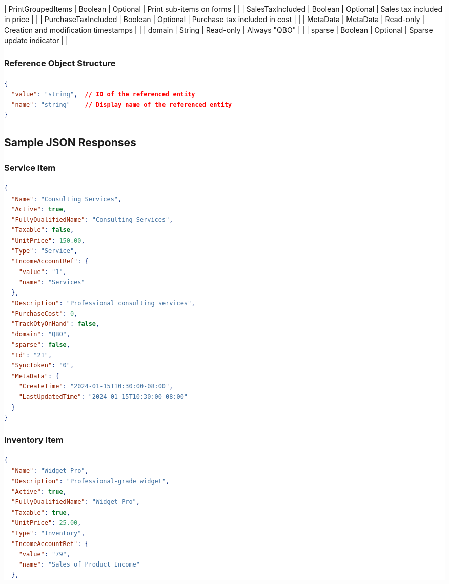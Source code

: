 | PrintGroupedItems | Boolean | Optional | Print sub-items on forms | |
| SalesTaxIncluded | Boolean | Optional | Sales tax included in price | |
| PurchaseTaxIncluded | Boolean | Optional | Purchase tax included in cost | |
| MetaData | MetaData | Read-only | Creation and modification timestamps | |
| domain | String | Read-only | Always "QBO" | |
| sparse | Boolean | Optional | Sparse update indicator | |

### Reference Object Structure

```json
{
  "value": "string",  // ID of the referenced entity
  "name": "string"    // Display name of the referenced entity
}
```

## Sample JSON Responses

### Service Item
```json
{
  "Name": "Consulting Services",
  "Active": true,
  "FullyQualifiedName": "Consulting Services",
  "Taxable": false,
  "UnitPrice": 150.00,
  "Type": "Service",
  "IncomeAccountRef": {
    "value": "1",
    "name": "Services"
  },
  "Description": "Professional consulting services",
  "PurchaseCost": 0,
  "TrackQtyOnHand": false,
  "domain": "QBO",
  "sparse": false,
  "Id": "21",
  "SyncToken": "0",
  "MetaData": {
    "CreateTime": "2024-01-15T10:30:00-08:00",
    "LastUpdatedTime": "2024-01-15T10:30:00-08:00"
  }
}
```

### Inventory Item
```json
{
  "Name": "Widget Pro",
  "Description": "Professional-grade widget",
  "Active": true,
  "FullyQualifiedName": "Widget Pro",
  "Taxable": true,
  "UnitPrice": 25.00,
  "Type": "Inventory",
  "IncomeAccountRef": {
    "value": "79",
    "name": "Sales of Product Income"
  },
```